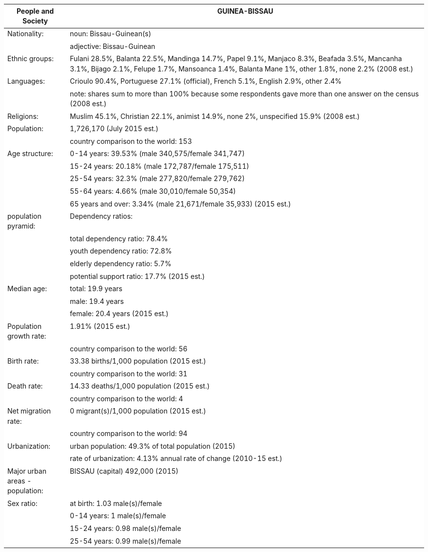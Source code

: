 | People and Society | GUINEA-BISSAU |
| --- | --- |
| Nationality: | noun: Bissau-Guinean(s) |
| | adjective: Bissau-Guinean |
| Ethnic groups: | Fulani 28.5%, Balanta 22.5%, Mandinga 14.7%, Papel 9.1%, Manjaco 8.3%, Beafada 3.5%, Mancanha 3.1%, Bijago 2.1%, Felupe 1.7%, Mansoanca 1.4%, Balanta Mane 1%, other 1.8%, none 2.2% (2008 est.) |
| Languages: | Crioulo 90.4%, Portuguese 27.1% (official), French 5.1%, English 2.9%, other 2.4% |
| | note: shares sum to more than 100% because some respondents gave more than one answer on the census (2008 est.) |
| Religions: | Muslim 45.1%, Christian 22.1%, animist 14.9%, none 2%, unspecified 15.9% (2008 est.) |
| Population: | 1,726,170 (July 2015 est.) |
| | country comparison to the world:  153 |
| Age structure: | 0-14 years: 39.53% (male 340,575/female 341,747) |
| | 15-24 years: 20.18% (male 172,787/female 175,511) |
| | 25-54 years: 32.3% (male 277,820/female 279,762) |
| | 55-64 years: 4.66% (male 30,010/female 50,354) |
| | 65 years and over: 3.34% (male 21,671/female 35,933) (2015 est.) |
| population pyramid: | Dependency ratios: |
| | total dependency ratio: 78.4% |
| | youth dependency ratio: 72.8% |
| | elderly dependency ratio: 5.7% |
| | potential support ratio: 17.7% (2015 est.) |
| Median age: | total: 19.9 years |
| | male: 19.4 years |
| | female: 20.4 years (2015 est.) |
| Population growth rate: | 1.91% (2015 est.) |
| | country comparison to the world:  56 |
| Birth rate: | 33.38 births/1,000 population (2015 est.) |
| | country comparison to the world:  31 |
| Death rate: | 14.33 deaths/1,000 population (2015 est.) |
| | country comparison to the world:  4 |
| Net migration rate: | 0 migrant(s)/1,000 population (2015 est.) |
| | country comparison to the world:  94 |
| Urbanization: | urban population: 49.3% of total population (2015) |
| | rate of urbanization: 4.13% annual rate of change (2010-15 est.) |
| Major urban areas - population: | BISSAU (capital) 492,000 (2015) |
| Sex ratio: | at birth: 1.03 male(s)/female |
| | 0-14 years: 1 male(s)/female |
| | 15-24 years: 0.98 male(s)/female |
| | 25-54 years: 0.99 male(s)/female |